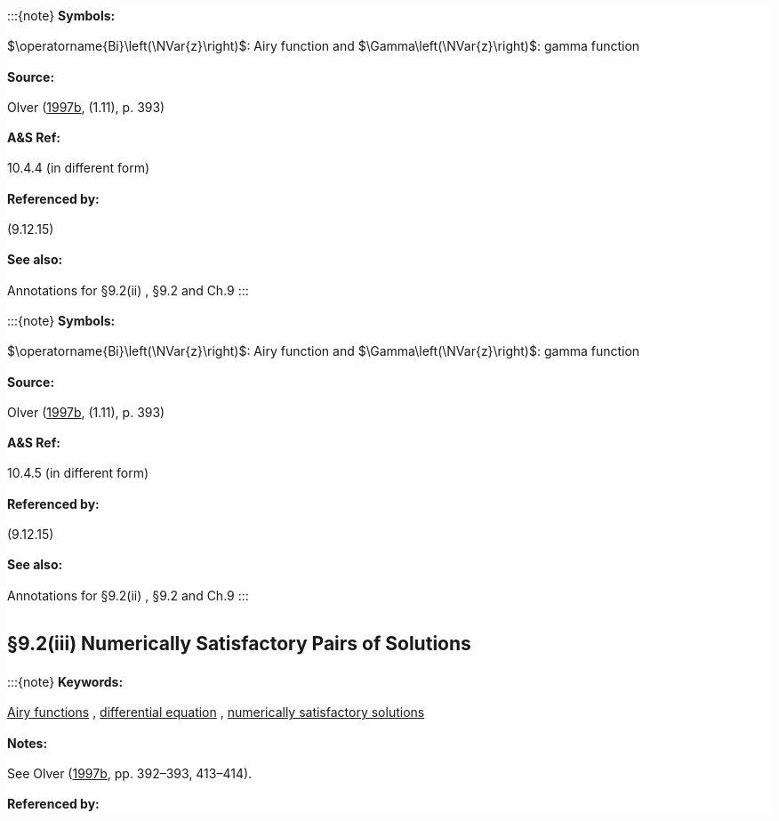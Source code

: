 :::{note}
**Symbols:**

$\operatorname{Bi}\left(\NVar{z}\right)$: Airy function and $\Gamma\left(\NVar{z}\right)$: gamma function

**Source:**

Olver ([1997b](./bib/O.html#bib1809 "Asymptotics and Special Functions"), (1.11), p. 393)

**A&S Ref:**

10.4.4 (in different form)

**Referenced by:**

(9.12.15)

**See also:**

Annotations for §9.2(ii) , §9.2 and Ch.9
:::

:::{note}
**Symbols:**

$\operatorname{Bi}\left(\NVar{z}\right)$: Airy function and $\Gamma\left(\NVar{z}\right)$: gamma function

**Source:**

Olver ([1997b](./bib/O.html#bib1809 "Asymptotics and Special Functions"), (1.11), p. 393)

**A&S Ref:**

10.4.5 (in different form)

**Referenced by:**

(9.12.15)

**See also:**

Annotations for §9.2(ii) , §9.2 and Ch.9
:::


## §9.2(iii) Numerically Satisfactory Pairs of Solutions

:::{note}
**Keywords:**

[Airy functions](http://dlmf.nist.gov/search/search?q=Airy%20functions) , [differential equation](http://dlmf.nist.gov/search/search?q=differential%20equation) , [numerically satisfactory solutions](http://dlmf.nist.gov/search/search?q=numerically%20satisfactory%20solutions)

**Notes:**

See Olver ([1997b](./bib/O.html#bib1809 "Asymptotics and Special Functions"), pp. 392–393, 413–414).

**Referenced by:**
